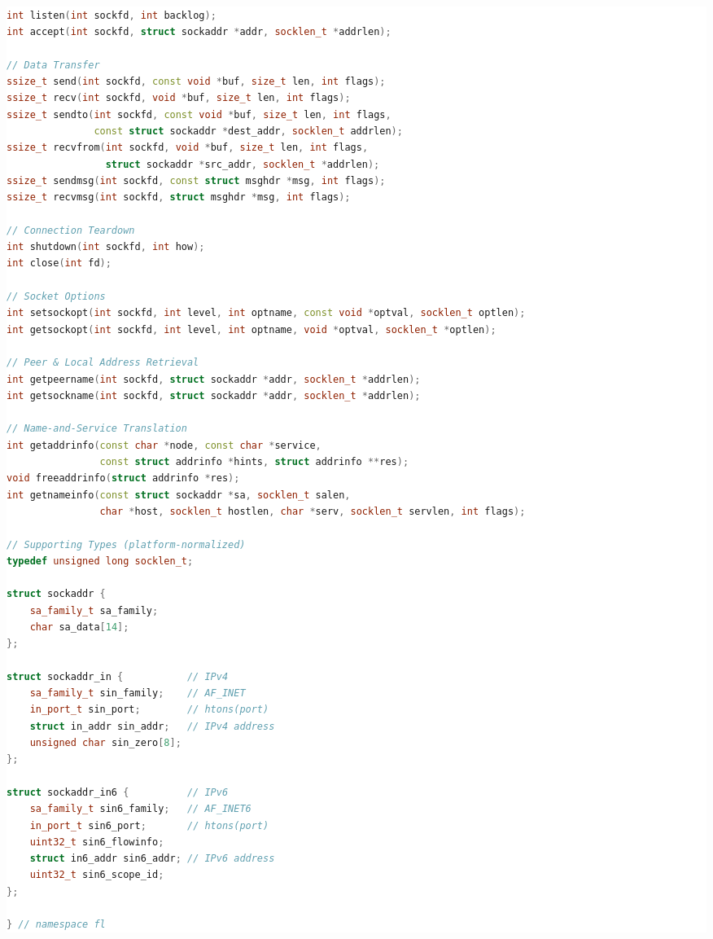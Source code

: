 ```cpp
int listen(int sockfd, int backlog);
int accept(int sockfd, struct sockaddr *addr, socklen_t *addrlen);

// Data Transfer
ssize_t send(int sockfd, const void *buf, size_t len, int flags);
ssize_t recv(int sockfd, void *buf, size_t len, int flags);
ssize_t sendto(int sockfd, const void *buf, size_t len, int flags,
               const struct sockaddr *dest_addr, socklen_t addrlen);
ssize_t recvfrom(int sockfd, void *buf, size_t len, int flags,
                 struct sockaddr *src_addr, socklen_t *addrlen);
ssize_t sendmsg(int sockfd, const struct msghdr *msg, int flags);
ssize_t recvmsg(int sockfd, struct msghdr *msg, int flags);

// Connection Teardown
int shutdown(int sockfd, int how);
int close(int fd);

// Socket Options
int setsockopt(int sockfd, int level, int optname, const void *optval, socklen_t optlen);
int getsockopt(int sockfd, int level, int optname, void *optval, socklen_t *optlen);

// Peer & Local Address Retrieval
int getpeername(int sockfd, struct sockaddr *addr, socklen_t *addrlen);
int getsockname(int sockfd, struct sockaddr *addr, socklen_t *addrlen);

// Name-and-Service Translation
int getaddrinfo(const char *node, const char *service, 
                const struct addrinfo *hints, struct addrinfo **res);
void freeaddrinfo(struct addrinfo *res);
int getnameinfo(const struct sockaddr *sa, socklen_t salen,
                char *host, socklen_t hostlen, char *serv, socklen_t servlen, int flags);

// Supporting Types (platform-normalized)
typedef unsigned long socklen_t;

struct sockaddr {
    sa_family_t sa_family;
    char sa_data[14];
};

struct sockaddr_in {           // IPv4
    sa_family_t sin_family;    // AF_INET
    in_port_t sin_port;        // htons(port)
    struct in_addr sin_addr;   // IPv4 address
    unsigned char sin_zero[8];
};

struct sockaddr_in6 {          // IPv6
    sa_family_t sin6_family;   // AF_INET6
    in_port_t sin6_port;       // htons(port)
    uint32_t sin6_flowinfo;
    struct in6_addr sin6_addr; // IPv6 address
    uint32_t sin6_scope_id;
};

} // namespace fl
```
